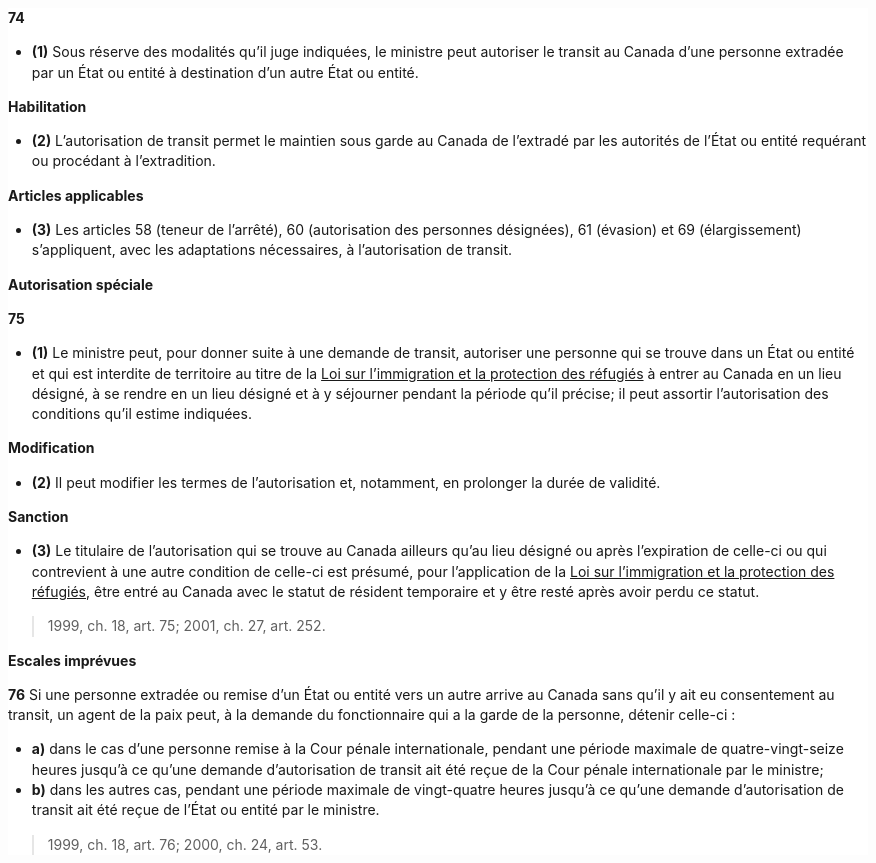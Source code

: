 **74** 

- **(1)** Sous réserve des modalités qu’il juge indiquées, le ministre peut autoriser le transit au Canada d’une personne extradée par un État ou entité à destination d’un autre État ou entité.

**Habilitation**

- **(2)** L’autorisation de transit permet le maintien sous garde au Canada de l’extradé par les autorités de l’État ou entité requérant ou procédant à l’extradition.

**Articles applicables**

- **(3)** Les articles 58 (teneur de l’arrêté), 60 (autorisation des personnes désignées), 61 (évasion) et 69 (élargissement) s’appliquent, avec les adaptations nécessaires, à l’autorisation de transit.




**Autorisation spéciale**

**75** 

- **(1)** Le ministre peut, pour donner suite à une demande de transit, autoriser une personne qui se trouve dans un État ou entité et qui est interdite de territoire au titre de la [Loi sur l’immigration et la protection des réfugiés](/fr/Lois/Lois%20du%20Canada/2001/ch.%2027.md) à entrer au Canada en un lieu désigné, à se rendre en un lieu désigné et à y séjourner pendant la période qu’il précise; il peut assortir l’autorisation des conditions qu’il estime indiquées.

**Modification**

- **(2)** Il peut modifier les termes de l’autorisation et, notamment, en prolonger la durée de validité.

**Sanction**

- **(3)** Le titulaire de l’autorisation qui se trouve au Canada ailleurs qu’au lieu désigné ou après l’expiration de celle-ci ou qui contrevient à une autre condition de celle-ci est présumé, pour l’application de la [Loi sur l’immigration et la protection des réfugiés](/fr/Lois/Lois%20du%20Canada/2001/ch.%2027.md), être entré au Canada avec le statut de résident temporaire et y être resté après avoir perdu ce statut.
> 1999, ch. 18, art. 75; 2001, ch. 27, art. 252.





**Escales imprévues**

**76** Si une personne extradée ou remise d’un État ou entité vers un autre arrive au Canada sans qu’il y ait eu consentement au transit, un agent de la paix peut, à la demande du fonctionnaire qui a la garde de la personne, détenir celle-ci :
- **a)** dans le cas d’une personne remise à la Cour pénale internationale, pendant une période maximale de quatre-vingt-seize heures jusqu’à ce qu’une demande d’autorisation de transit ait été reçue de la Cour pénale internationale par le ministre;
- **b)** dans les autres cas, pendant une période maximale de vingt-quatre heures jusqu’à ce qu’une demande d’autorisation de transit ait été reçue de l’État ou entité par le ministre.
> 1999, ch. 18, art. 76; 2000, ch. 24, art. 53.



